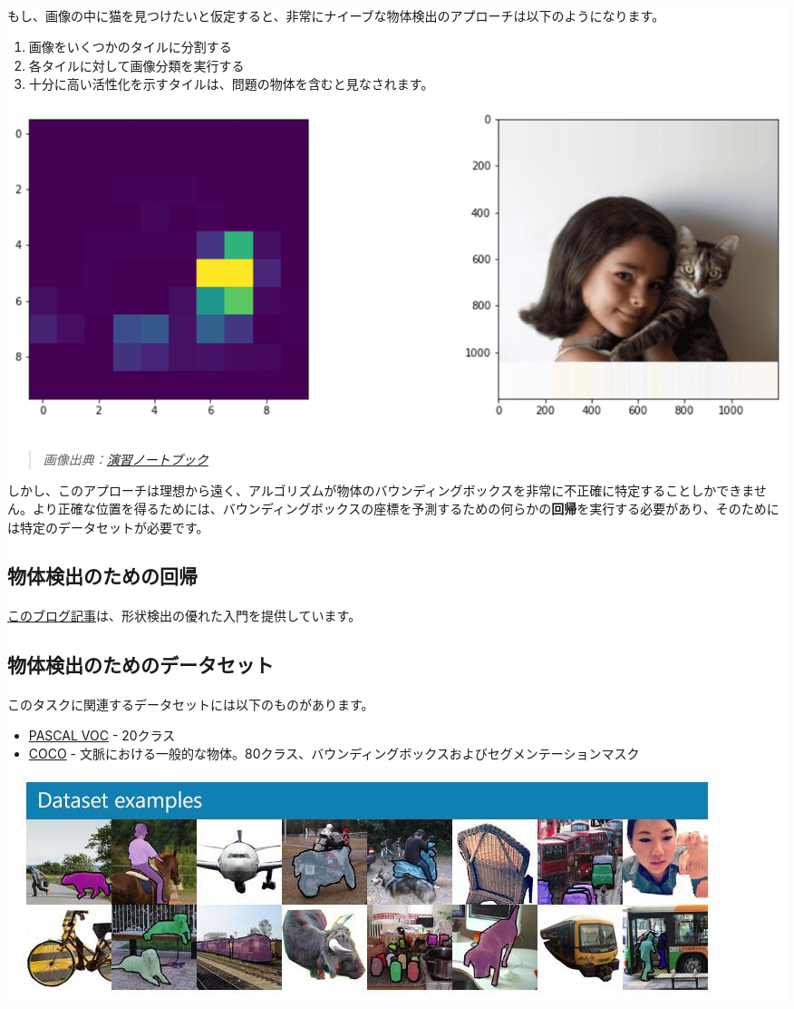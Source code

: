 もし、画像の中に猫を見つけたいと仮定すると、非常にナイーブな物体検出のアプローチは以下のようになります。

1. 画像をいくつかのタイルに分割する
2. 各タイルに対して画像分類を実行する
3. 十分に高い活性化を示すタイルは、問題の物体を含むと見なされます。

![ナイーブな物体検出](../../../../../translated_images/naive-detection.e7f1ba220ccd08c68a2ea8e06a7ed75c3fcc738c2372f9e00b7f4299a8659c01.ja.png)

> *画像出典：[演習ノートブック](../../../../../lessons/4-ComputerVision/11-ObjectDetection/ObjectDetection-TF.ipynb)*

しかし、このアプローチは理想から遠く、アルゴリズムが物体のバウンディングボックスを非常に不正確に特定することしかできません。より正確な位置を得るためには、バウンディングボックスの座標を予測するための何らかの**回帰**を実行する必要があり、そのためには特定のデータセットが必要です。

## 物体検出のための回帰

[このブログ記事](https://towardsdatascience.com/object-detection-with-neural-networks-a4e2c46b4491)は、形状検出の優れた入門を提供しています。

## 物体検出のためのデータセット

このタスクに関連するデータセットには以下のものがあります。

* [PASCAL VOC](http://host.robots.ox.ac.uk/pascal/VOC/) - 20クラス
* [COCO](http://cocodataset.org/#home) - 文脈における一般的な物体。80クラス、バウンディングボックスおよびセグメンテーションマスク

![COCO](../../../../../translated_images/coco-examples.71bc60380fa6cceb7caad48bd09e35b6028caabd363aa04fee89c414e0870e86.ja.jpg)
